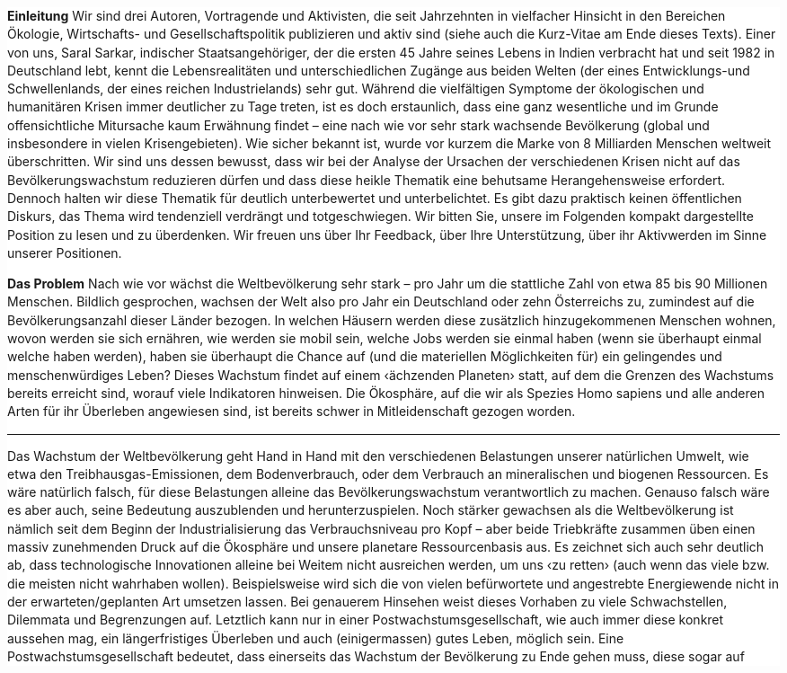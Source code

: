 **Einleitung**
Wir sind drei Autoren, Vortragende und Aktivisten, die seit Jahrzehnten in vielfacher Hinsicht in den Bereichen Ökologie, Wirtschafts- und Gesellschaftspolitik publizieren und aktiv sind (siehe auch die Kurz-Vitae
am Ende dieses Texts). Einer von uns, Saral Sarkar, indischer Staatsangehöriger, der die ersten 45 Jahre
seines Lebens in Indien verbracht hat und seit 1982 in Deutschland lebt, kennt die Lebensrealitäten und
unterschiedlichen Zugänge aus beiden Welten (der eines Entwicklungs-und Schwellenlands, der eines
reichen Industrielands) sehr gut.
Während die vielfältigen Symptome der ökologischen und humanitären Krisen immer deutlicher zu Tage
treten, ist es doch erstaunlich, dass eine ganz wesentliche und im Grunde offensichtliche Mitursache kaum
Erwähnung findet – eine nach wie vor sehr stark wachsende Bevölkerung (global und insbesondere in vielen
Krisengebieten). Wie sicher bekannt ist, wurde vor kurzem die Marke von 8 Milliarden Menschen weltweit
überschritten.
Wir sind uns dessen bewusst, dass wir bei der Analyse der Ursachen der verschiedenen Krisen nicht auf
das Bevölkerungswachstum reduzieren dürfen und dass diese heikle Thematik eine behutsame Herangehensweise erfordert.
Dennoch halten wir diese Thematik für deutlich unterbewertet und unterbelichtet. Es gibt dazu praktisch
keinen öffentlichen Diskurs, das Thema wird tendenziell verdrängt und totgeschwiegen.
Wir bitten Sie, unsere im Folgenden kompakt dargestellte Position zu lesen und zu überdenken.
Wir freuen uns über Ihr Feedback, über Ihre Unterstützung, über ihr Aktivwerden im Sinne unserer Positionen.

**Das Problem**
Nach wie vor wächst die Weltbevölkerung sehr stark – pro Jahr um die stattliche Zahl von etwa 85 bis 90
Millionen Menschen. Bildlich gesprochen, wachsen der Welt also pro Jahr ein Deutschland oder zehn Österreichs zu, zumindest auf die Bevölkerungsanzahl dieser Länder bezogen.
In welchen Häusern werden diese zusätzlich hinzugekommenen Menschen wohnen, wovon werden sie sich
ernähren, wie werden sie mobil sein, welche Jobs werden sie einmal haben (wenn sie überhaupt einmal
welche haben werden), haben sie überhaupt die Chance auf (und die materiellen Möglichkeiten für) ein gelingendes und menschenwürdiges Leben?
Dieses Wachstum findet auf einem ‹ächzenden Planeten› statt, auf dem die Grenzen des Wachstums bereits
erreicht sind, worauf viele Indikatoren hinweisen. Die Ökosphäre, auf die wir als Spezies Homo sapiens und
alle anderen Arten für ihr Überleben angewiesen sind, ist bereits schwer in Mitleidenschaft gezogen worden.


-----

Das Wachstum der Weltbevölkerung geht Hand in Hand mit den verschiedenen Belastungen unserer natürlichen Umwelt, wie etwa den Treibhausgas-Emissionen, dem Bodenverbrauch, oder dem Verbrauch an mineralischen und biogenen Ressourcen. Es wäre natürlich falsch, für diese Belastungen alleine das Bevölkerungswachstum verantwortlich zu machen. Genauso falsch wäre es aber auch, seine Bedeutung auszublenden und herunterzuspielen. Noch stärker gewachsen als die Weltbevölkerung ist nämlich seit dem Beginn
der Industrialisierung das Verbrauchsniveau pro Kopf – aber beide Triebkräfte zusammen üben einen massiv zunehmenden Druck auf die Ökosphäre und unsere planetare Ressourcenbasis aus.
Es zeichnet sich auch sehr deutlich ab, dass technologische Innovationen alleine bei Weitem nicht ausreichen werden, um uns ‹zu retten› (auch wenn das viele bzw. die meisten nicht wahrhaben wollen). Beispielsweise wird sich die von vielen befürwortete und angestrebte Energiewende nicht in der erwarteten/geplanten Art umsetzen lassen. Bei genauerem Hinsehen weist dieses Vorhaben zu viele Schwachstellen,
Dilemmata und Begrenzungen auf.
Letztlich kann nur in einer Postwachstumsgesellschaft, wie auch immer diese konkret aussehen mag, ein
längerfristiges Überleben und auch (einigermassen) gutes Leben, möglich sein. Eine Postwachstumsgesellschaft bedeutet, dass einerseits das Wachstum der Bevölkerung zu Ende gehen muss, diese sogar auf